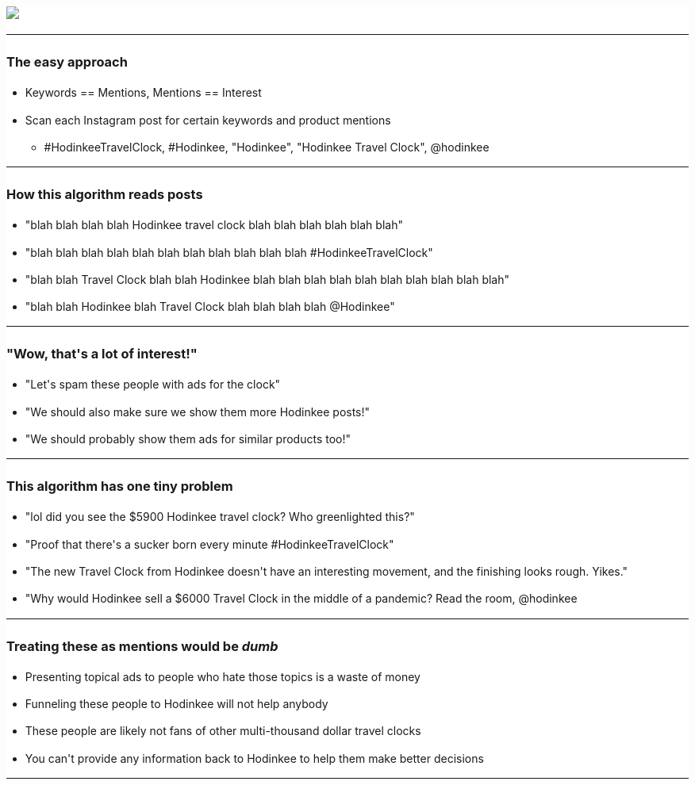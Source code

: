 <img class="r-stretch" src="comp/hodinkee_clock.jpg">

---

### The easy approach

- Keywords == Mentions, Mentions == Interest

- Scan each Instagram post for certain keywords and product mentions

	- \#HodinkeeTravelClock, \#Hodinkee, "Hodinkee", "Hodinkee Travel Clock", \@hodinkee

---

### How this algorithm reads posts

- "blah blah blah blah Hodinkee travel clock blah blah blah blah blah blah"

- "blah blah blah blah blah blah blah blah blah blah blah \#HodinkeeTravelClock"

- "blah blah Travel Clock blah blah Hodinkee blah blah blah blah blah blah blah blah blah blah"

- "blah blah Hodinkee blah Travel Clock blah blah blah blah \@Hodinkee"

---

### "Wow, that's a lot of interest!"

- "Let's spam these people with ads for the clock"

- "We should also make sure we show them more Hodinkee posts!"

- "We should probably show them ads for similar products too!"

---

### This algorithm has one tiny problem

- "lol did you see the $5900 Hodinkee travel clock? Who greenlighted this?"

- "Proof that there's a sucker born every minute \#HodinkeeTravelClock"

- "The new Travel Clock from Hodinkee doesn't have an interesting movement, and the finishing looks rough.  Yikes."

- "Why would Hodinkee sell a $6000 Travel Clock in the middle of a pandemic?  Read the room, @hodinkee

---

### Treating these as mentions would be *dumb*

- Presenting topical ads to people who hate those topics is a waste of money

- Funneling these people to Hodinkee will not help anybody

- These people are likely not fans of other multi-thousand dollar travel clocks

- You can't provide any information back to Hodinkee to help them make better decisions

---